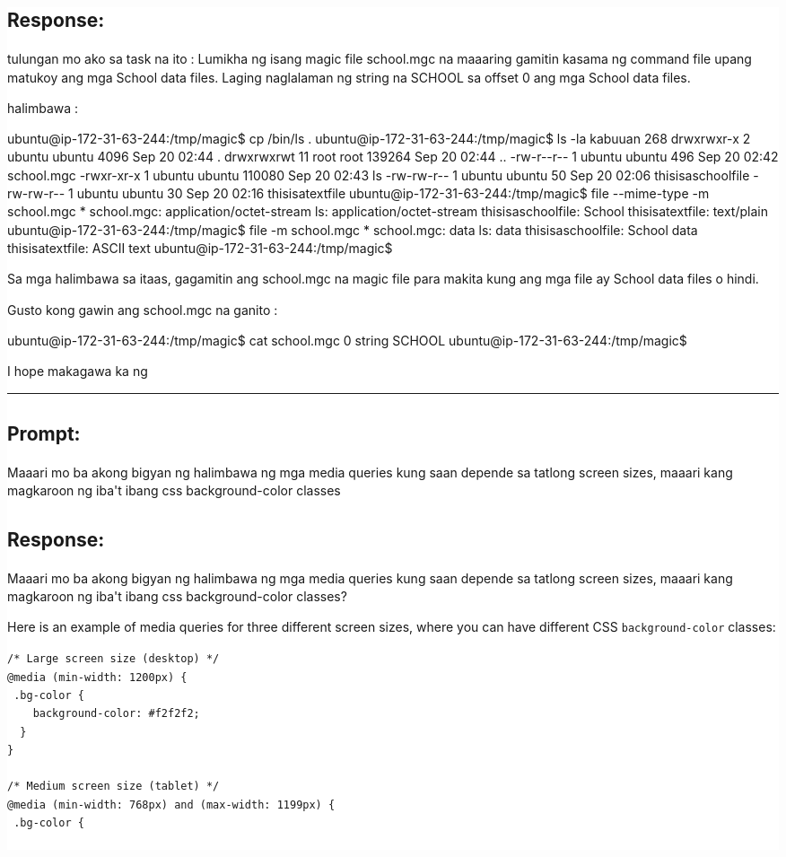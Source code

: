 ## Response:
tulungan mo ako sa task na ito :
Lumikha ng isang magic file school.mgc na maaaring gamitin kasama ng command file upang matukoy ang mga School data files. Laging naglalaman ng string na SCHOOL sa offset 0 ang mga School data files.

halimbawa :

ubuntu@ip-172-31-63-244:/tmp/magic$ cp /bin/ls .
ubuntu@ip-172-31-63-244:/tmp/magic$ ls -la
kabuuan 268
drwxrwxr-x 2 ubuntu ubuntu 4096 Sep 20 02:44 .
drwxrwxrwt 11 root root 139264 Sep 20 02:44 ..
-rw-r--r-- 1 ubuntu ubuntu 496 Sep 20 02:42 school.mgc
-rwxr-xr-x 1 ubuntu ubuntu 110080 Sep 20 02:43 ls
-rw-rw-r-- 1 ubuntu ubuntu 50 Sep 20 02:06 thisisaschoolfile
-rw-rw-r-- 1 ubuntu ubuntu 30 Sep 20 02:16 thisisatextfile
ubuntu@ip-172-31-63-244:/tmp/magic$ file --mime-type -m school.mgc \*
school.mgc: application/octet-stream
ls: application/octet-stream
thisisaschoolfile: School
thisisatextfile: text/plain
ubuntu@ip-172-31-63-244:/tmp/magic$ file -m school.mgc \*
school.mgc: data
ls: data
thisisaschoolfile: School data
thisisatextfile: ASCII text
ubuntu@ip-172-31-63-244:/tmp/magic$ 

Sa mga halimbawa sa itaas, gagamitin ang school.mgc na magic file para makita kung ang mga file ay School data files o hindi. 

Gusto kong gawin ang school.mgc na ganito :

ubuntu@ip-172-31-63-244:/tmp/magic$ cat school.mgc
0 string SCHOOL
ubuntu@ip-172-31-63-244:/tmp/magic$

I hope makagawa ka ng


----------------------------------------

## Prompt:
Maaari mo ba akong bigyan ng halimbawa ng mga media queries kung saan depende sa tatlong screen sizes, maaari kang magkaroon ng iba't ibang css background-color classes

## Response:
Maaari mo ba akong bigyan ng halimbawa ng mga media queries kung saan depende sa tatlong screen sizes, maaari kang magkaroon ng iba't ibang css background-color classes?

Here is an example of media queries for three different screen sizes, where you can have different CSS `background-color` classes:
```
/* Large screen size (desktop) */
@media (min-width: 1200px) {
 .bg-color {
    background-color: #f2f2f2;
  }
}

/* Medium screen size (tablet) */
@media (min-width: 768px) and (max-width: 1199px) {
 .bg-color {


```